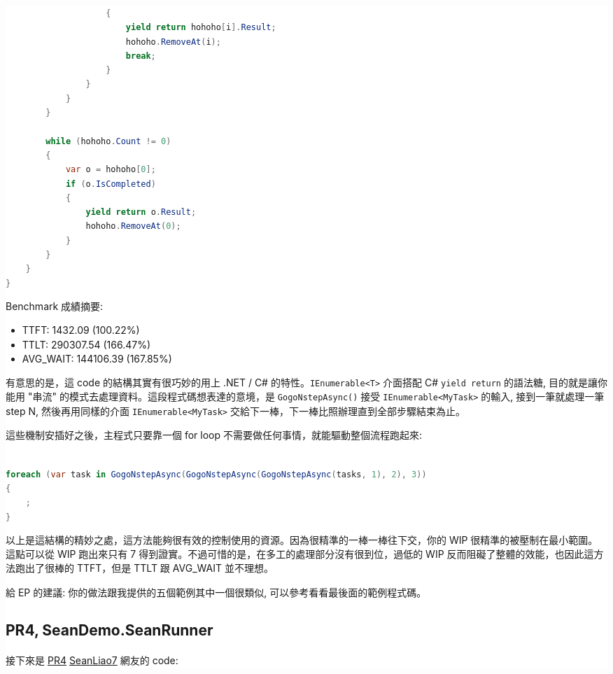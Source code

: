```csharp
                    {
                        yield return hohoho[i].Result;
                        hohoho.RemoveAt(i);
                        break;
                    }
                }
            }
        }

        while (hohoho.Count != 0)
        {
            var o = hohoho[0];
            if (o.IsCompleted)
            {                    
                yield return o.Result;
                hohoho.RemoveAt(0);
            }
        }
    }
}

```

Benchmark 成績摘要:
- TTFT: 1432.09 (100.22%)
- TTLT: 290307.54 (166.47%)
- AVG_WAIT: 144106.39 (167.85%)


有意思的是，這 code 的結構其實有很巧妙的用上 .NET / C# 的特性。```IEnumerable<T>``` 介面搭配 C# ```yield return``` 的語法糖, 目的就是讓你能用 "串流" 的模式去處理資料。這段程式碼想表達的意境，是 ```GogoNstepAsync()``` 接受 ```IEnumerable<MyTask>``` 的輸入, 接到一筆就處理一筆 step N, 然後再用同樣的介面 ```IEnumerable<MyTask>``` 交給下一棒，下一棒比照辦理直到全部步驟結束為止。

這些機制安插好之後，主程式只要靠一個 for loop 不需要做任何事情，就能驅動整個流程跑起來:

```csharp

foreach (var task in GogoNstepAsync(GogoNstepAsync(GogoNstepAsync(tasks, 1), 2), 3))
{
    ;
}

```

以上是這結構的精妙之處，這方法能夠很有效的控制使用的資源。因為很精準的一棒一棒往下交，你的 WIP 很精準的被壓制在最小範圍。這點可以從 WIP 跑出來只有 7 得到證實。不過可惜的是，在多工的處理部分沒有很到位，過低的 WIP 反而阻礙了整體的效能，也因此這方法跑出了很棒的 TTFT，但是 TTLT 跟 AVG_WAIT 並不理想。

給 EP 的建議: 你的做法跟我提供的五個範例其中一個很類似, 可以參考看看最後面的範例程式碼。


## PR4, SeanDemo.SeanRunner

接下來是 [PR4](https://github.com/andrew0928/ParallelProcessPractice/pull/4) [SeanLiao7](https://github.com/SeanLiao7) 網友的 code:
